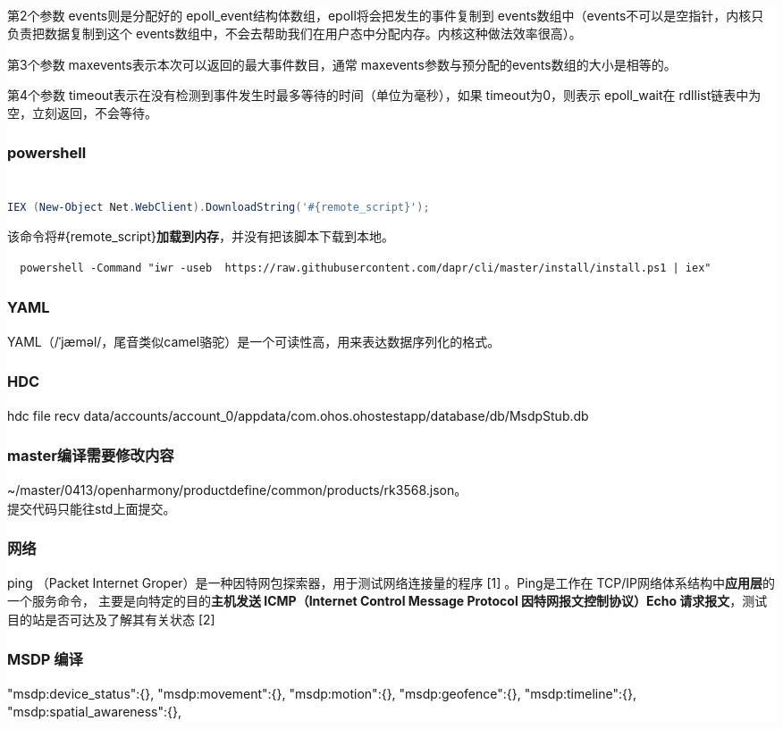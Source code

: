 第2个参数 events则是分配好的 epoll_event结构体数组，epoll将会把发生的事件复制到 events数组中（events不可以是空指针，内核只负责把数据复制到这个 events数组中，不会去帮助我们在用户态中分配内存。内核这种做法效率很高）。

第3个参数 maxevents表示本次可以返回的最大事件数目，通常 maxevents参数与预分配的events数组的大小是相等的。

第4个参数 timeout表示在没有检测到事件发生时最多等待的时间（单位为毫秒），如果 timeout为0，则表示 epoll_wait在 rdllist链表中为空，立刻返回，不会等待。
### powershell
```powershell

IEX (New-Object Net.WebClient).DownloadString('#{remote_script}'); 
```
 该命令将#{remote_script}**加载到内存**，并没有把该脚本下载到本地。
 
```shell
  powershell -Command "iwr -useb  https://raw.githubusercontent.com/dapr/cli/master/install/install.ps1 | iex"
```
### YAML
YAML（/ˈjæməl/，尾音类似camel骆驼）是一个可读性高，用来表达数据序列化的格式。
### HDC
hdc file recv  data/accounts/account_0/appdata/com.ohos.ohostestapp/database/db/MsdpStub.db
### master编译需要修改内容
~/master/0413/openharmony/productdefine/common/products/rk3568.json。  
提交代码只能往std上面提交。
### 网络
ping （Packet Internet Groper）是一种因特网包探索器，用于测试网络连接量的程序 [1]  。Ping是工作在 TCP/IP网络体系结构中**应用层**的一个服务命令， 主要是向特定的目的**主机发送 ICMP（Internet Control Message Protocol 因特网报文控制协议）Echo 请求报文**，测试目的站是否可达及了解其有关状态 [2]  

### MSDP 编译
"msdp:device_status":{}, "msdp:movement":{}, "msdp:motion":{}, "msdp:geofence":{}, "msdp:timeline":{}, "msdp:spatial_awareness":{}, 